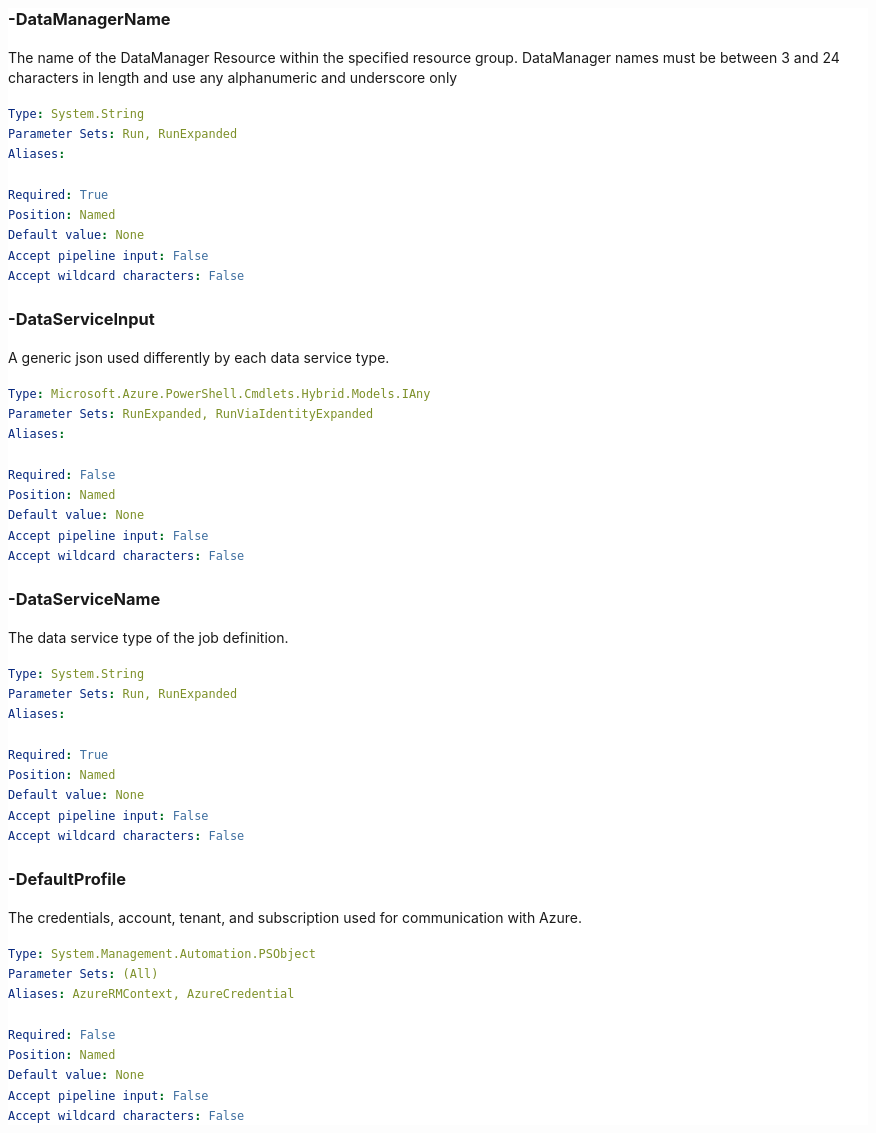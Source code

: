 ### -DataManagerName
The name of the DataManager Resource within the specified resource group.
DataManager names must be between 3 and 24 characters in length and use any alphanumeric and underscore only

```yaml
Type: System.String
Parameter Sets: Run, RunExpanded
Aliases:

Required: True
Position: Named
Default value: None
Accept pipeline input: False
Accept wildcard characters: False
```

### -DataServiceInput
A generic json used differently by each data service type.

```yaml
Type: Microsoft.Azure.PowerShell.Cmdlets.Hybrid.Models.IAny
Parameter Sets: RunExpanded, RunViaIdentityExpanded
Aliases:

Required: False
Position: Named
Default value: None
Accept pipeline input: False
Accept wildcard characters: False
```

### -DataServiceName
The data service type of the job definition.

```yaml
Type: System.String
Parameter Sets: Run, RunExpanded
Aliases:

Required: True
Position: Named
Default value: None
Accept pipeline input: False
Accept wildcard characters: False
```

### -DefaultProfile
The credentials, account, tenant, and subscription used for communication with Azure.

```yaml
Type: System.Management.Automation.PSObject
Parameter Sets: (All)
Aliases: AzureRMContext, AzureCredential

Required: False
Position: Named
Default value: None
Accept pipeline input: False
Accept wildcard characters: False
```
